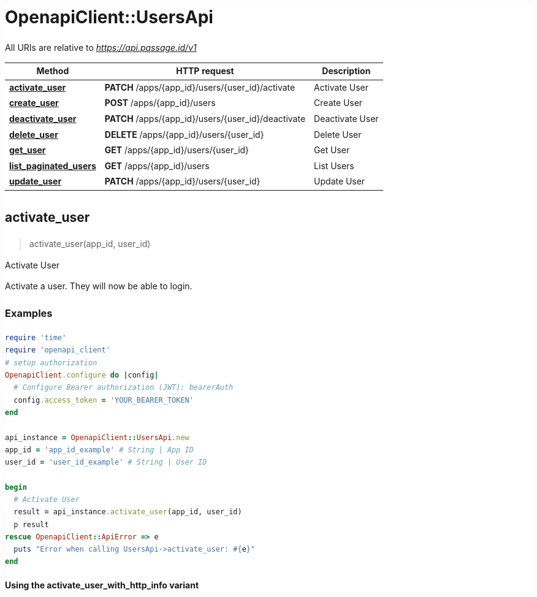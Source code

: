 # OpenapiClient::UsersApi

All URIs are relative to *https://api.passage.id/v1*

| Method                                                       | HTTP request                                        | Description     |
| ------------------------------------------------------------ | --------------------------------------------------- | --------------- |
| [**activate_user**](UsersApi.md#activate_user)               | **PATCH** /apps/{app_id}/users/{user_id}/activate   | Activate User   |
| [**create_user**](UsersApi.md#create_user)                   | **POST** /apps/{app_id}/users                       | Create User     |
| [**deactivate_user**](UsersApi.md#deactivate_user)           | **PATCH** /apps/{app_id}/users/{user_id}/deactivate | Deactivate User |
| [**delete_user**](UsersApi.md#delete_user)                   | **DELETE** /apps/{app_id}/users/{user_id}           | Delete User     |
| [**get_user**](UsersApi.md#get_user)                         | **GET** /apps/{app_id}/users/{user_id}              | Get User        |
| [**list_paginated_users**](UsersApi.md#list_paginated_users) | **GET** /apps/{app_id}/users                        | List Users      |
| [**update_user**](UsersApi.md#update_user)                   | **PATCH** /apps/{app_id}/users/{user_id}            | Update User     |

## activate_user

> <UserResponse> activate_user(app_id, user_id)

Activate User

Activate a user. They will now be able to login.

### Examples

```ruby
require 'time'
require 'openapi_client'
# setup authorization
OpenapiClient.configure do |config|
  # Configure Bearer authorization (JWT): bearerAuth
  config.access_token = 'YOUR_BEARER_TOKEN'
end

api_instance = OpenapiClient::UsersApi.new
app_id = 'app_id_example' # String | App ID
user_id = 'user_id_example' # String | User ID

begin
  # Activate User
  result = api_instance.activate_user(app_id, user_id)
  p result
rescue OpenapiClient::ApiError => e
  puts "Error when calling UsersApi->activate_user: #{e}"
end
```

#### Using the activate_user_with_http_info variant
